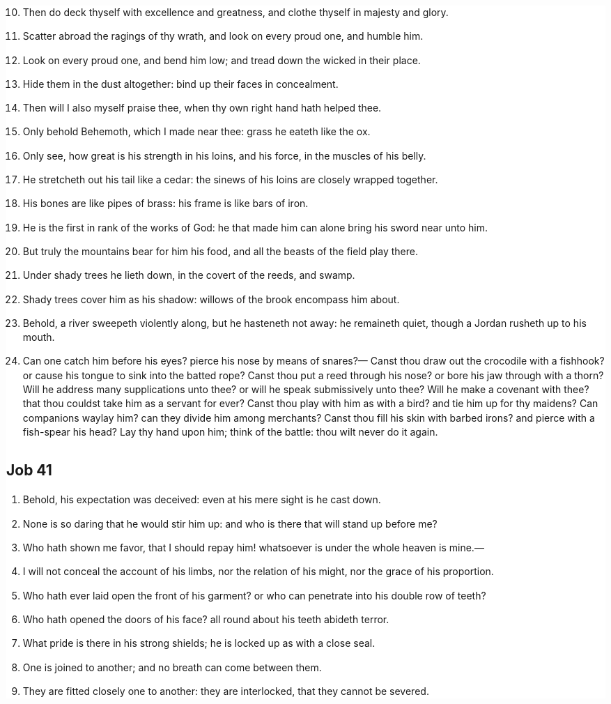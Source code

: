 10. Then do deck thyself with excellence and greatness, and clothe thyself in majesty and glory.

11. Scatter abroad the ragings of thy wrath, and look on every proud one, and humble him.

12. Look on every proud one, and bend him low; and tread down the wicked in their place.

13. Hide them in the dust altogether: bind up their faces in concealment.

14. Then will I also myself praise thee, when thy own right hand hath helped thee.

15. Only behold Behemoth, which I made near thee: grass he eateth like the ox.

16. Only see, how great is his strength in his loins, and his force, in the muscles of his belly.

17. He stretcheth out his tail like a cedar: the sinews of his loins are closely wrapped together.

18. His bones are like pipes of brass: his frame is like bars of iron.

19. He is the first in rank of the works of God: he that made him can alone bring his sword near unto him.

20. But truly the mountains bear for him his food, and all the beasts of the field play there.

21. Under shady trees he lieth down, in the covert of the reeds, and swamp.

22. Shady trees cover him as his shadow: willows of the brook encompass him about.

23. Behold, a river sweepeth violently along, but he hasteneth not away: he remaineth quiet, though a Jordan rusheth up to his mouth.

24. Can one catch him before his eyes? pierce his nose by means of snares?— Canst thou draw out the crocodile with a fishhook? or cause his tongue to sink into the batted rope? Canst thou put a reed through his nose? or bore his jaw through with a thorn? Will he address many supplications unto thee? or will he speak submissively unto thee? Will he make a covenant with thee? that thou couldst take him as a servant for ever? Canst thou play with him as with a bird? and tie him up for thy maidens? Can companions waylay him? can they divide him among merchants? Canst thou fill his skin with barbed irons? and pierce with a fish-spear his head? Lay thy hand upon him; think of the battle: thou wilt never do it again.

## Job 41

1. Behold, his expectation was deceived: even at his mere sight is he cast down.

2. None is so daring that he would stir him up: and who is there that will stand up before me?

3. Who hath shown me favor, that I should repay him! whatsoever is under the whole heaven is mine.—

4. I will not conceal the account of his limbs, nor the relation of his might, nor the grace of his proportion.

5. Who hath ever laid open the front of his garment? or who can penetrate into his double row of teeth?

6. Who hath opened the doors of his face? all round about his teeth abideth terror.

7. What pride is there in his strong shields; he is locked up as with a close seal.

8. One is joined to another; and no breath can come between them.

9. They are fitted closely one to another: they are interlocked, that they cannot be severed.
